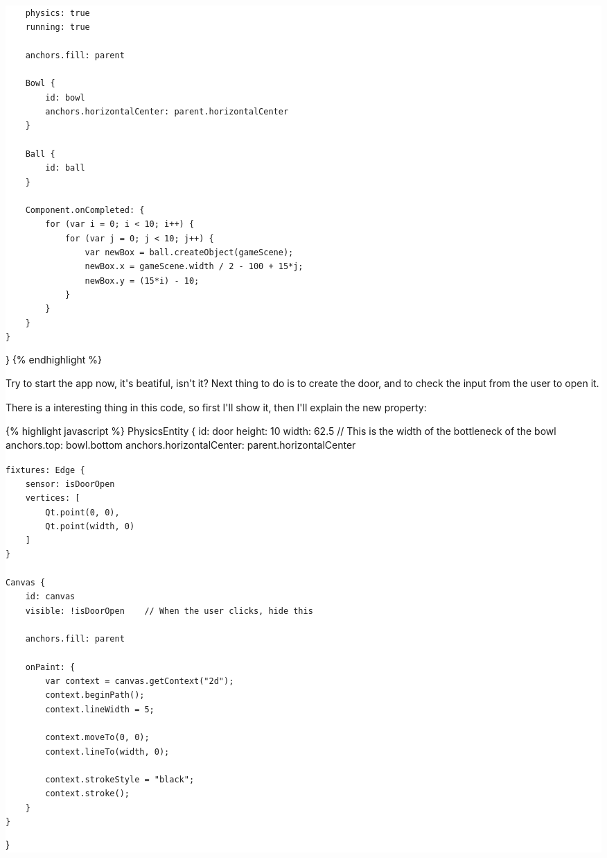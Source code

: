         physics: true
        running: true

        anchors.fill: parent

        Bowl {
            id: bowl
            anchors.horizontalCenter: parent.horizontalCenter
        }

        Ball {
            id: ball
        }

        Component.onCompleted: {
            for (var i = 0; i < 10; i++) {
                for (var j = 0; j < 10; j++) {
                    var newBox = ball.createObject(gameScene);
                    newBox.x = gameScene.width / 2 - 100 + 15*j;
                    newBox.y = (15*i) - 10;
                }
            }
        }
    }
}
{% endhighlight %}

Try to start the app now, it's beatiful, isn't it?
Next thing to do is to create the door, and to check the input from the user to
open it.

There is a interesting thing in this code, so first I'll show it, then I'll
explain the new property:

{% highlight javascript %}
PhysicsEntity {
    id: door
    height: 10
    width: 62.5       // This is the width of the bottleneck of the bowl
    anchors.top: bowl.bottom
    anchors.horizontalCenter: parent.horizontalCenter

    fixtures: Edge {
        sensor: isDoorOpen
        vertices: [
            Qt.point(0, 0),
            Qt.point(width, 0)
        ]
    }

    Canvas {
        id: canvas
        visible: !isDoorOpen    // When the user clicks, hide this

        anchors.fill: parent

        onPaint: {
            var context = canvas.getContext("2d");
            context.beginPath();
            context.lineWidth = 5;

            context.moveTo(0, 0);
            context.lineTo(width, 0);

            context.strokeStyle = "black";
            context.stroke();
        }
    }
}